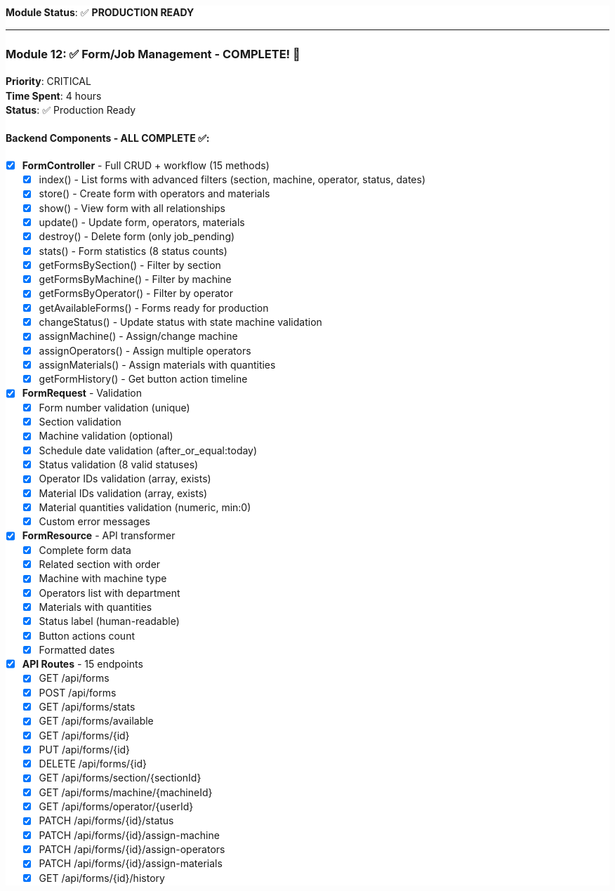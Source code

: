 **Module Status**: ✅ **PRODUCTION READY**

---

### Module 12: ✅ Form/Job Management - COMPLETE! 🎉

**Priority**: CRITICAL  
**Time Spent**: 4 hours  
**Status**: ✅ Production Ready

#### Backend Components - ALL COMPLETE ✅:
- [x] **FormController** - Full CRUD + workflow (15 methods)
  - [x] index() - List forms with advanced filters (section, machine, operator, status, dates)
  - [x] store() - Create form with operators and materials
  - [x] show() - View form with all relationships
  - [x] update() - Update form, operators, materials
  - [x] destroy() - Delete form (only job_pending)
  - [x] stats() - Form statistics (8 status counts)
  - [x] getFormsBySection() - Filter by section
  - [x] getFormsByMachine() - Filter by machine
  - [x] getFormsByOperator() - Filter by operator
  - [x] getAvailableForms() - Forms ready for production
  - [x] changeStatus() - Update status with state machine validation
  - [x] assignMachine() - Assign/change machine
  - [x] assignOperators() - Assign multiple operators
  - [x] assignMaterials() - Assign materials with quantities
  - [x] getFormHistory() - Get button action timeline

- [x] **FormRequest** - Validation
  - [x] Form number validation (unique)
  - [x] Section validation
  - [x] Machine validation (optional)
  - [x] Schedule date validation (after_or_equal:today)
  - [x] Status validation (8 valid statuses)
  - [x] Operator IDs validation (array, exists)
  - [x] Material IDs validation (array, exists)
  - [x] Material quantities validation (numeric, min:0)
  - [x] Custom error messages

- [x] **FormResource** - API transformer
  - [x] Complete form data
  - [x] Related section with order
  - [x] Machine with machine type
  - [x] Operators list with department
  - [x] Materials with quantities
  - [x] Status label (human-readable)
  - [x] Button actions count
  - [x] Formatted dates

- [x] **API Routes** - 15 endpoints
  - [x] GET /api/forms
  - [x] POST /api/forms
  - [x] GET /api/forms/stats
  - [x] GET /api/forms/available
  - [x] GET /api/forms/{id}
  - [x] PUT /api/forms/{id}
  - [x] DELETE /api/forms/{id}
  - [x] GET /api/forms/section/{sectionId}
  - [x] GET /api/forms/machine/{machineId}
  - [x] GET /api/forms/operator/{userId}
  - [x] PATCH /api/forms/{id}/status
  - [x] PATCH /api/forms/{id}/assign-machine
  - [x] PATCH /api/forms/{id}/assign-operators
  - [x] PATCH /api/forms/{id}/assign-materials
  - [x] GET /api/forms/{id}/history
